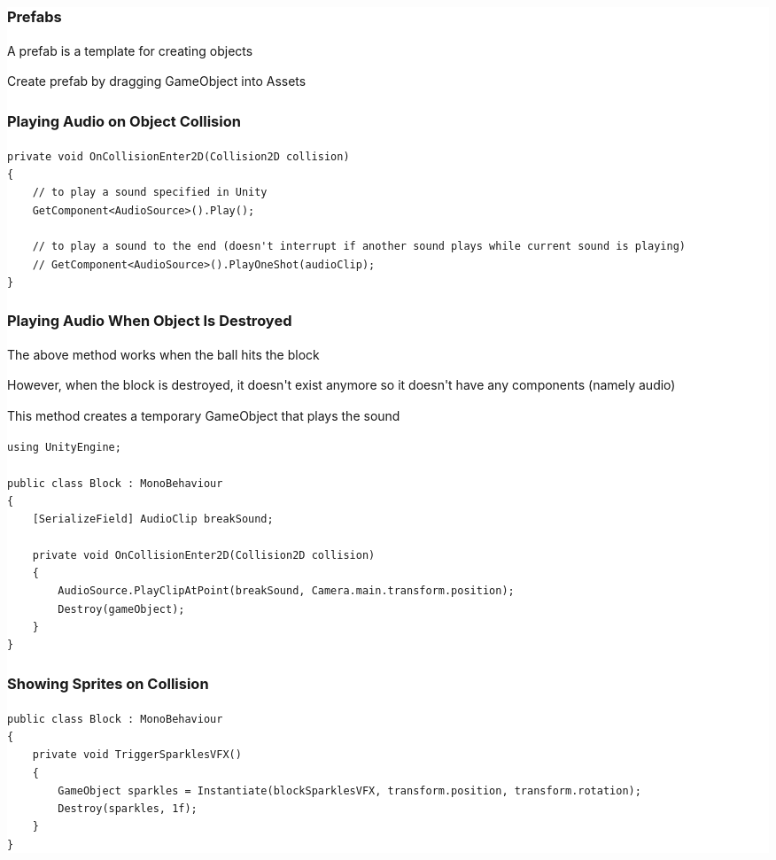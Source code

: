 ### Prefabs
A prefab is a template for creating objects

Create prefab by dragging GameObject into Assets

### Playing Audio on Object Collision

```
private void OnCollisionEnter2D(Collision2D collision)
{
    // to play a sound specified in Unity
    GetComponent<AudioSource>().Play();
    
    // to play a sound to the end (doesn't interrupt if another sound plays while current sound is playing)
    // GetComponent<AudioSource>().PlayOneShot(audioClip);
}
```

### Playing Audio When Object Is Destroyed
The above method works when the ball hits the block

However, when the block is destroyed, it doesn't exist anymore so it doesn't have any components (namely audio)

This method creates a temporary GameObject that plays the sound

```
using UnityEngine;

public class Block : MonoBehaviour
{
    [SerializeField] AudioClip breakSound;

    private void OnCollisionEnter2D(Collision2D collision)
    {
        AudioSource.PlayClipAtPoint(breakSound, Camera.main.transform.position);
        Destroy(gameObject);
    }
}
```

### Showing Sprites on Collision

```
public class Block : MonoBehaviour
{
    private void TriggerSparklesVFX()
    {
        GameObject sparkles = Instantiate(blockSparklesVFX, transform.position, transform.rotation);
        Destroy(sparkles, 1f);
    }
}
```
